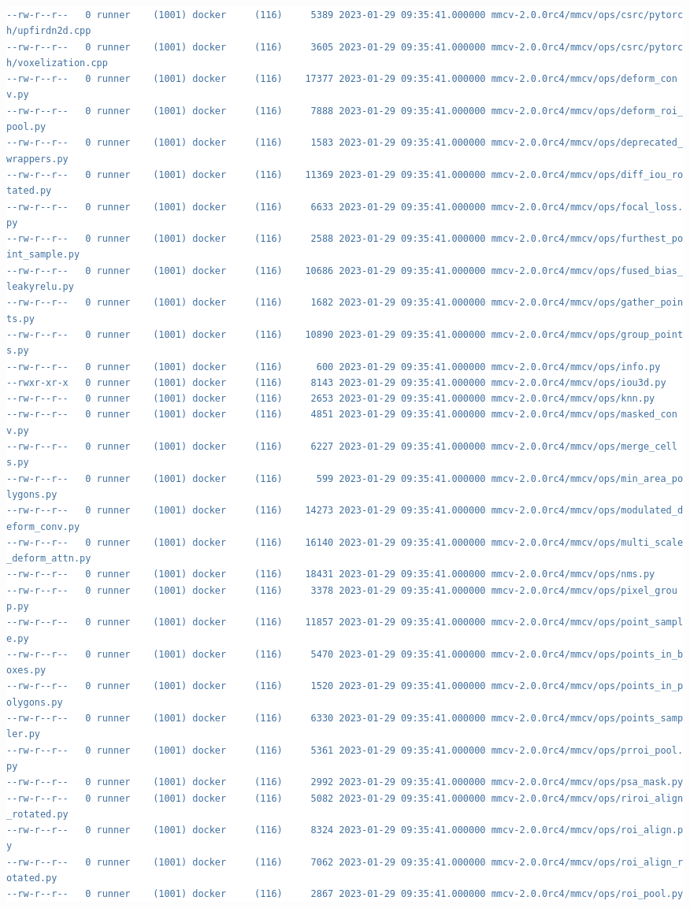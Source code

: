 ```diff
--rw-r--r--   0 runner    (1001) docker     (116)     5389 2023-01-29 09:35:41.000000 mmcv-2.0.0rc4/mmcv/ops/csrc/pytorch/upfirdn2d.cpp
--rw-r--r--   0 runner    (1001) docker     (116)     3605 2023-01-29 09:35:41.000000 mmcv-2.0.0rc4/mmcv/ops/csrc/pytorch/voxelization.cpp
--rw-r--r--   0 runner    (1001) docker     (116)    17377 2023-01-29 09:35:41.000000 mmcv-2.0.0rc4/mmcv/ops/deform_conv.py
--rw-r--r--   0 runner    (1001) docker     (116)     7888 2023-01-29 09:35:41.000000 mmcv-2.0.0rc4/mmcv/ops/deform_roi_pool.py
--rw-r--r--   0 runner    (1001) docker     (116)     1583 2023-01-29 09:35:41.000000 mmcv-2.0.0rc4/mmcv/ops/deprecated_wrappers.py
--rw-r--r--   0 runner    (1001) docker     (116)    11369 2023-01-29 09:35:41.000000 mmcv-2.0.0rc4/mmcv/ops/diff_iou_rotated.py
--rw-r--r--   0 runner    (1001) docker     (116)     6633 2023-01-29 09:35:41.000000 mmcv-2.0.0rc4/mmcv/ops/focal_loss.py
--rw-r--r--   0 runner    (1001) docker     (116)     2588 2023-01-29 09:35:41.000000 mmcv-2.0.0rc4/mmcv/ops/furthest_point_sample.py
--rw-r--r--   0 runner    (1001) docker     (116)    10686 2023-01-29 09:35:41.000000 mmcv-2.0.0rc4/mmcv/ops/fused_bias_leakyrelu.py
--rw-r--r--   0 runner    (1001) docker     (116)     1682 2023-01-29 09:35:41.000000 mmcv-2.0.0rc4/mmcv/ops/gather_points.py
--rw-r--r--   0 runner    (1001) docker     (116)    10890 2023-01-29 09:35:41.000000 mmcv-2.0.0rc4/mmcv/ops/group_points.py
--rw-r--r--   0 runner    (1001) docker     (116)      600 2023-01-29 09:35:41.000000 mmcv-2.0.0rc4/mmcv/ops/info.py
--rwxr-xr-x   0 runner    (1001) docker     (116)     8143 2023-01-29 09:35:41.000000 mmcv-2.0.0rc4/mmcv/ops/iou3d.py
--rw-r--r--   0 runner    (1001) docker     (116)     2653 2023-01-29 09:35:41.000000 mmcv-2.0.0rc4/mmcv/ops/knn.py
--rw-r--r--   0 runner    (1001) docker     (116)     4851 2023-01-29 09:35:41.000000 mmcv-2.0.0rc4/mmcv/ops/masked_conv.py
--rw-r--r--   0 runner    (1001) docker     (116)     6227 2023-01-29 09:35:41.000000 mmcv-2.0.0rc4/mmcv/ops/merge_cells.py
--rw-r--r--   0 runner    (1001) docker     (116)      599 2023-01-29 09:35:41.000000 mmcv-2.0.0rc4/mmcv/ops/min_area_polygons.py
--rw-r--r--   0 runner    (1001) docker     (116)    14273 2023-01-29 09:35:41.000000 mmcv-2.0.0rc4/mmcv/ops/modulated_deform_conv.py
--rw-r--r--   0 runner    (1001) docker     (116)    16140 2023-01-29 09:35:41.000000 mmcv-2.0.0rc4/mmcv/ops/multi_scale_deform_attn.py
--rw-r--r--   0 runner    (1001) docker     (116)    18431 2023-01-29 09:35:41.000000 mmcv-2.0.0rc4/mmcv/ops/nms.py
--rw-r--r--   0 runner    (1001) docker     (116)     3378 2023-01-29 09:35:41.000000 mmcv-2.0.0rc4/mmcv/ops/pixel_group.py
--rw-r--r--   0 runner    (1001) docker     (116)    11857 2023-01-29 09:35:41.000000 mmcv-2.0.0rc4/mmcv/ops/point_sample.py
--rw-r--r--   0 runner    (1001) docker     (116)     5470 2023-01-29 09:35:41.000000 mmcv-2.0.0rc4/mmcv/ops/points_in_boxes.py
--rw-r--r--   0 runner    (1001) docker     (116)     1520 2023-01-29 09:35:41.000000 mmcv-2.0.0rc4/mmcv/ops/points_in_polygons.py
--rw-r--r--   0 runner    (1001) docker     (116)     6330 2023-01-29 09:35:41.000000 mmcv-2.0.0rc4/mmcv/ops/points_sampler.py
--rw-r--r--   0 runner    (1001) docker     (116)     5361 2023-01-29 09:35:41.000000 mmcv-2.0.0rc4/mmcv/ops/prroi_pool.py
--rw-r--r--   0 runner    (1001) docker     (116)     2992 2023-01-29 09:35:41.000000 mmcv-2.0.0rc4/mmcv/ops/psa_mask.py
--rw-r--r--   0 runner    (1001) docker     (116)     5082 2023-01-29 09:35:41.000000 mmcv-2.0.0rc4/mmcv/ops/riroi_align_rotated.py
--rw-r--r--   0 runner    (1001) docker     (116)     8324 2023-01-29 09:35:41.000000 mmcv-2.0.0rc4/mmcv/ops/roi_align.py
--rw-r--r--   0 runner    (1001) docker     (116)     7062 2023-01-29 09:35:41.000000 mmcv-2.0.0rc4/mmcv/ops/roi_align_rotated.py
--rw-r--r--   0 runner    (1001) docker     (116)     2867 2023-01-29 09:35:41.000000 mmcv-2.0.0rc4/mmcv/ops/roi_pool.py
```